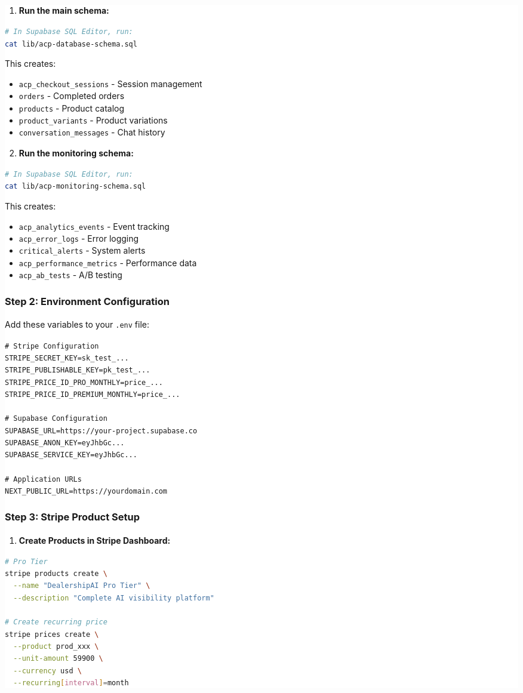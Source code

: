 1. **Run the main schema:**
```bash
# In Supabase SQL Editor, run:
cat lib/acp-database-schema.sql
```

This creates:
- `acp_checkout_sessions` - Session management
- `orders` - Completed orders
- `products` - Product catalog
- `product_variants` - Product variations
- `conversation_messages` - Chat history

2. **Run the monitoring schema:**
```bash
# In Supabase SQL Editor, run:
cat lib/acp-monitoring-schema.sql
```

This creates:
- `acp_analytics_events` - Event tracking
- `acp_error_logs` - Error logging
- `critical_alerts` - System alerts
- `acp_performance_metrics` - Performance data
- `acp_ab_tests` - A/B testing

### Step 2: Environment Configuration

Add these variables to your `.env` file:

```env
# Stripe Configuration
STRIPE_SECRET_KEY=sk_test_...
STRIPE_PUBLISHABLE_KEY=pk_test_...
STRIPE_PRICE_ID_PRO_MONTHLY=price_...
STRIPE_PRICE_ID_PREMIUM_MONTHLY=price_...

# Supabase Configuration
SUPABASE_URL=https://your-project.supabase.co
SUPABASE_ANON_KEY=eyJhbGc...
SUPABASE_SERVICE_KEY=eyJhbGc...

# Application URLs
NEXT_PUBLIC_URL=https://yourdomain.com
```

### Step 3: Stripe Product Setup

1. **Create Products in Stripe Dashboard:**

```bash
# Pro Tier
stripe products create \
  --name "DealershipAI Pro Tier" \
  --description "Complete AI visibility platform"

# Create recurring price
stripe prices create \
  --product prod_xxx \
  --unit-amount 59900 \
  --currency usd \
  --recurring[interval]=month
```
